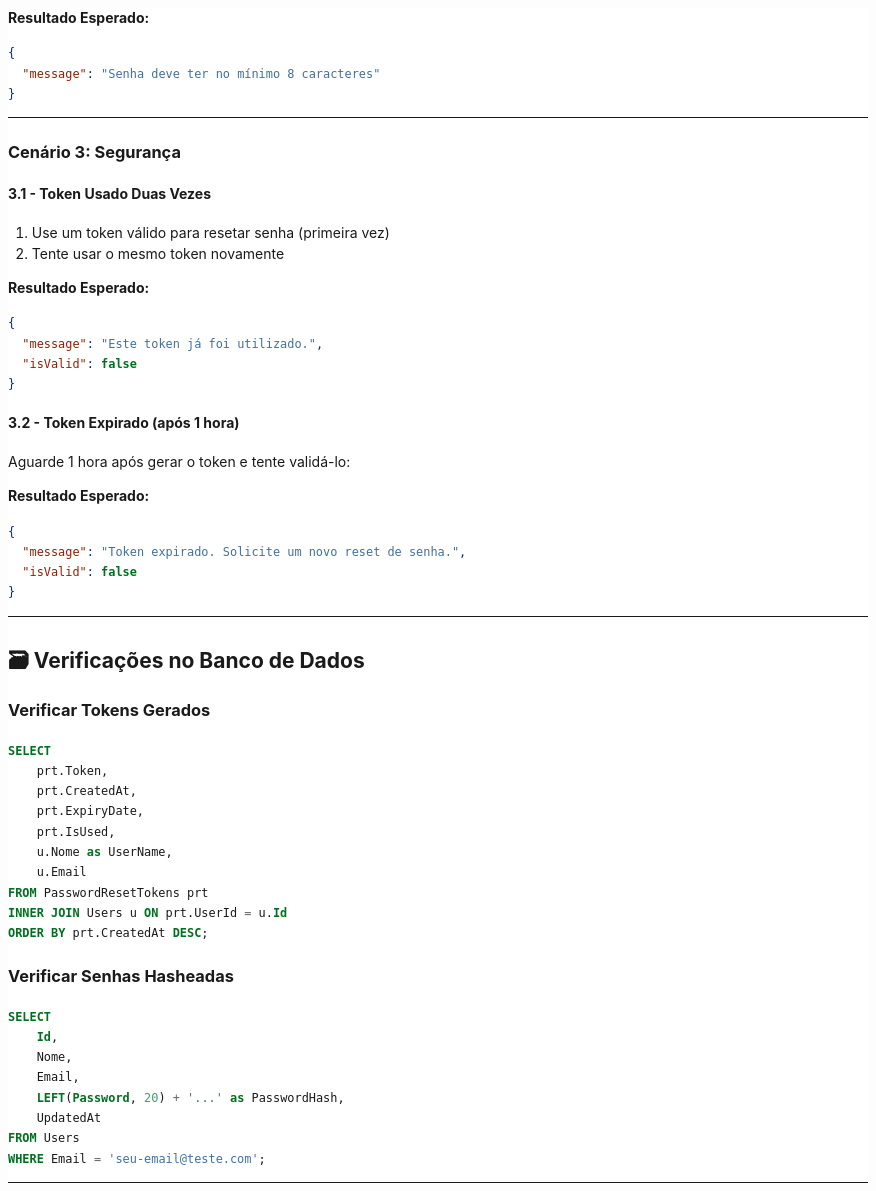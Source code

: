 **Resultado Esperado:**
```json
{
  "message": "Senha deve ter no mínimo 8 caracteres"
}
```

---

### **Cenário 3: Segurança**

#### **3.1 - Token Usado Duas Vezes**
1. Use um token válido para resetar senha (primeira vez)
2. Tente usar o mesmo token novamente

**Resultado Esperado:**
```json
{
  "message": "Este token já foi utilizado.",
  "isValid": false
}
```

#### **3.2 - Token Expirado (após 1 hora)**
Aguarde 1 hora após gerar o token e tente validá-lo:

**Resultado Esperado:**
```json
{
  "message": "Token expirado. Solicite um novo reset de senha.",
  "isValid": false
}
```

---

## 🗃️ Verificações no Banco de Dados

### **Verificar Tokens Gerados**
```sql
SELECT 
    prt.Token,
    prt.CreatedAt,
    prt.ExpiryDate,
    prt.IsUsed,
    u.Nome as UserName,
    u.Email
FROM PasswordResetTokens prt
INNER JOIN Users u ON prt.UserId = u.Id
ORDER BY prt.CreatedAt DESC;
```

### **Verificar Senhas Hasheadas**
```sql
SELECT 
    Id,
    Nome,
    Email,
    LEFT(Password, 20) + '...' as PasswordHash,
    UpdatedAt
FROM Users 
WHERE Email = 'seu-email@teste.com';
```

---